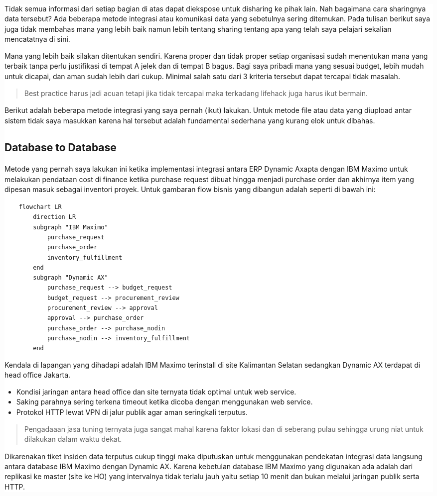 Tidak semua informasi dari setiap bagian di atas dapat diekspose untuk disharing ke pihak lain. Nah bagaimana cara sharingnya data tersebut? Ada beberapa metode integrasi atau komunikasi data yang sebetulnya sering ditemukan. Pada tulisan berikut saya juga tidak membahas mana yang lebih baik namun lebih tentang sharing tentang apa yang telah saya pelajari sekalian mencatatnya di sini.

Mana yang lebih baik silakan ditentukan sendiri. Karena proper dan tidak proper setiap organisasi sudah menentukan mana yang terbaik tanpa perlu justifikasi di tempat A jelek dan di tempat B bagus. Bagi saya pribadi mana yang sesuai budget, lebih mudah untuk dicapai, dan aman sudah lebih dari cukup. Minimal salah satu dari 3 kriteria tersebut dapat tercapai tidak masalah.

> Best practice harus jadi acuan tetapi jika tidak tercapai maka terkadang lifehack juga harus ikut bermain.

Berikut adalah beberapa metode integrasi yang saya pernah (ikut) lakukan. Untuk metode file atau data yang diupload antar sistem tidak saya masukkan karena hal tersebut adalah fundamental sederhana yang kurang elok untuk dibahas.

## Database to Database

Metode yang pernah saya lakukan ini ketika implementasi integrasi antara ERP Dynamic Axapta dengan IBM Maximo untuk melakukan pendataan cost di finance ketika purchase request dibuat hingga menjadi purchase order dan akhirnya item yang dipesan masuk sebagai inventori proyek. Untuk gambaran flow bisnis yang dibangun adalah seperti di bawah ini:

```mermaid
    flowchart LR
        direction LR
        subgraph "IBM Maximo"
            purchase_request 
            purchase_order
            inventory_fulfillment
        end
        subgraph "Dynamic AX"
            purchase_request --> budget_request
            budget_request --> procurement_review
            procurement_review --> approval
            approval --> purchase_order
            purchase_order --> purchase_nodin
            purchase_nodin --> inventory_fulfillment
        end
```

Kendala di lapangan yang dihadapi adalah IBM Maximo terinstall di site Kalimantan Selatan sedangkan Dynamic AX terdapat di head office Jakarta. 
- Kondisi jaringan antara head office dan site ternyata tidak optimal untuk web service. 
- Saking parahnya sering terkena timeout ketika dicoba dengan menggunakan web service. 
- Protokol HTTP lewat VPN di jalur publik agar aman seringkali terputus.

> Pengadaaan jasa tuning ternyata juga sangat mahal karena faktor lokasi dan di seberang pulau sehingga urung niat untuk dilakukan dalam waktu dekat.

Dikarenakan tiket insiden data terputus cukup tinggi maka diputuskan untuk menggunakan pendekatan integrasi data langsung antara database IBM Maximo dengan Dynamic AX. Karena kebetulan database IBM Maximo yang digunakan ada adalah dari replikasi ke master (site ke HO) yang intervalnya tidak terlalu jauh yaitu setiap 10 menit dan bukan melalui jaringan publik serta HTTP.
